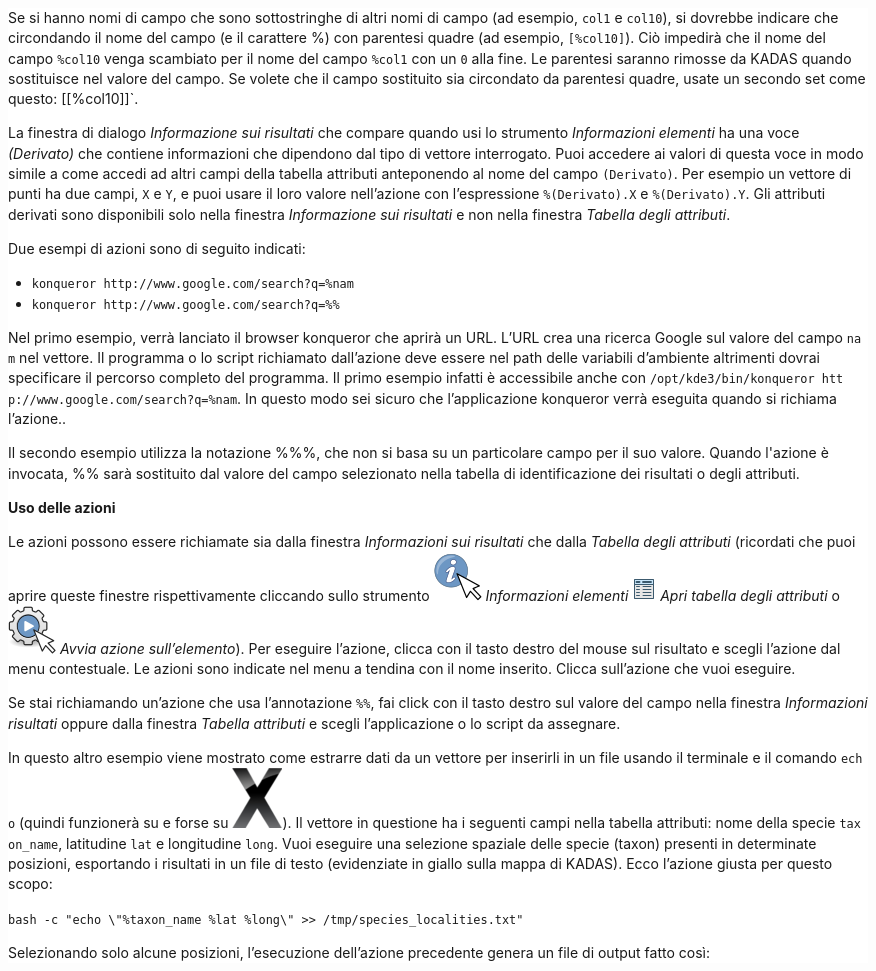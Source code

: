 Se si hanno nomi di campo che sono sottostringhe di altri nomi di campo (ad esempio, `col1` e `col10`), si dovrebbe indicare che circondando il nome del campo (e il carattere %) con parentesi quadre (ad esempio, `[%col10]`). Ciò impedirà che il nome del campo `%col10` venga scambiato per il nome del campo `%col1` con un `0` alla fine. Le parentesi saranno rimosse da KADAS quando sostituisce nel valore del campo. Se volete che il campo sostituito sia circondato da parentesi quadre, usate un secondo set come questo: [[%col10]]`.

La finestra di dialogo *Informazione sui risultati* che compare quando usi lo strumento *Informazioni elementi* ha una voce *(Derivato)* che contiene informazioni che dipendono dal tipo di vettore interrogato. Puoi accedere ai valori di questa voce in modo simile a come accedi ad altri campi della tabella attributi anteponendo al nome del campo `(Derivato)`. Per esempio un vettore di punti ha due campi, `X` e `Y`, e puoi usare il loro valore nell’azione con l’espressione `%(Derivato).X` e `%(Derivato).Y`. Gli attributi derivati sono disponibili solo nella finestra *Informazione sui risultati* e non nella finestra *Tabella degli attributi*.

Due esempi di azioni sono di seguito indicati:

-   `konqueror http://www.google.com/search?q=%nam`
-   `konqueror http://www.google.com/search?q=%%`

Nel primo esempio, verrà lanciato il browser konqueror che aprirà un URL. L’URL crea una ricerca Google sul valore del campo `nam` nel vettore. Il programma o lo script richiamato dall’azione deve essere nel path delle variabili d’ambiente altrimenti dovrai specificare il percorso completo del programma. Il primo esempio infatti è accessibile anche con `/opt/kde3/bin/konqueror http://www.google.com/search?q=%nam`. In questo modo sei sicuro che l’applicazione konqueror verrà eseguita quando si richiama l’azione..

Il secondo esempio utilizza la notazione %%%, che non si basa su un particolare campo per il suo valore. Quando l'azione è invocata, %% sarà sostituito dal valore del campo selezionato nella tabella di identificazione dei risultati o degli attributi.

**Uso delle azioni**

Le azioni possono essere richiamate sia dalla finestra *Informazioni sui risultati* che dalla *Tabella degli attributi* (ricordati che puoi aprire queste finestre rispettivamente cliccando sullo strumento <img src="../../images/mActionIdentify.png" /> *Informazioni elementi* <img src="../../images/mActionOpenTable.png" /> *Apri tabella degli attributi* o <img src="../../images/mAction.png" /> *Avvia azione sull’elemento*). Per eseguire l’azione, clicca con il tasto destro del mouse sul risultato e scegli l’azione dal menu contestuale. Le azioni sono indicate nel menu a tendina con il nome inserito. Clicca sull’azione che vuoi eseguire.

Se stai richiamando un’azione che usa l’annotazione `%%`, fai click con il tasto destro sul valore del campo nella finestra *Informazioni risultati* oppure dalla finestra *Tabella attributi* e scegli l’applicazione o lo script da assegnare.

In questo altro esempio viene mostrato come estrarre dati da un vettore per inserirli in un file usando il terminale e il comando `echo` (quindi funzionerà su  e forse su <img src="../../images/osx.png" />). Il vettore in questione ha i seguenti campi nella tabella attributi: nome della specie `taxon_name`, latitudine `lat` e longitudine `long`. Vuoi eseguire una selezione spaziale delle specie (taxon) presenti in determinate posizioni, esportando i risultati in un file di testo (evidenziate in giallo sulla mappa di KADAS). Ecco l’azione giusta per questo scopo:

    bash -c "echo \"%taxon_name %lat %long\" >> /tmp/species_localities.txt"

Selezionando solo alcune posizioni, l’esecuzione dell’azione precedente genera un file di output fatto così:
